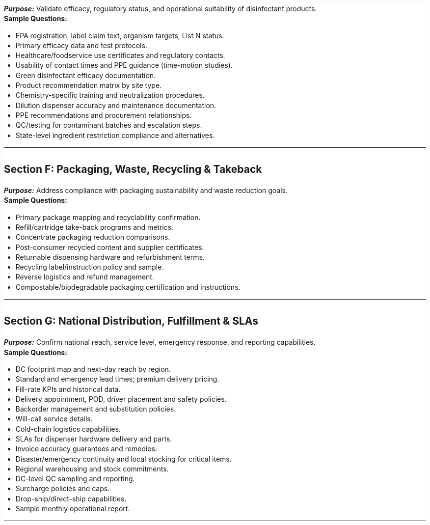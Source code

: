 _**Purpose:**_ Validate efficacy, regulatory status, and operational suitability of disinfectant products.  
**Sample Questions:**
- EPA registration, label claim text, organism targets, List N status.
- Primary efficacy data and test protocols.
- Healthcare/foodservice use certificates and regulatory contacts.
- Usability of contact times and PPE guidance (time-motion studies).
- Green disinfectant efficacy documentation.
- Product recommendation matrix by site type.
- Chemistry-specific training and neutralization procedures.
- Dilution dispenser accuracy and maintenance documentation.
- PPE recommendations and procurement relationships.
- QC/testing for contaminant batches and escalation steps.
- State-level ingredient restriction compliance and alternatives.

---

## Section F: Packaging, Waste, Recycling & Takeback

_**Purpose:**_ Address compliance with packaging sustainability and waste reduction goals.  
**Sample Questions:**
- Primary package mapping and recyclability confirmation.
- Refill/cartridge take-back programs and metrics.
- Concentrate packaging reduction comparisons.
- Post-consumer recycled content and supplier certificates.
- Returnable dispensing hardware and refurbishment terms.
- Recycling label/instruction policy and sample.
- Reverse logistics and refund management.
- Compostable/biodegradable packaging certification and instructions.

---

## Section G: National Distribution, Fulfillment & SLAs

_**Purpose:**_ Confirm national reach, service level, emergency response, and reporting capabilities.  
**Sample Questions:**
- DC footprint map and next-day reach by region.
- Standard and emergency lead times; premium delivery pricing.
- Fill-rate KPIs and historical data.
- Delivery appointment, POD, driver placement and safety policies.
- Backorder management and substitution policies.
- Will-call service details.
- Cold-chain logistics capabilities.
- SLAs for dispenser hardware delivery and parts.
- Invoice accuracy guarantees and remedies.
- Disaster/emergency continuity and local stocking for critical items.
- Regional warehousing and stock commitments.
- DC-level QC sampling and reporting.
- Surcharge policies and caps.
- Drop-ship/direct-ship capabilities.
- Sample monthly operational report.

---